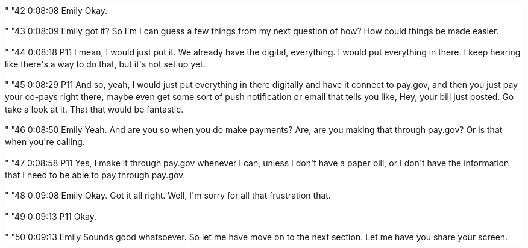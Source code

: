 "
"42
0:08:08
Emily
Okay.

"
"43
0:08:09
Emily
got it? So I'm I can guess a few things from my next question of how? How could things be made easier.

"
"44
0:08:18
P11
I mean, I would just put it. We already have the digital, everything. I would put everything in there. I keep hearing like there's a way to do that, but it's not set up yet.

"
"45
0:08:29
P11
And so, yeah, I would just put everything in there digitally and have it connect to pay.gov, and then you just pay your co-pays right there, maybe even get some sort of push notification or email that tells you like, Hey, your bill just posted. Go take a look at it. That that would be fantastic.

"
"46
0:08:50
Emily
Yeah. And are you so when you do make payments? Are, are you making that through pay.gov? Or is that when you're calling.

"
"47
0:08:58
P11
Yes, I make it through pay.gov whenever I can, unless I don't have a paper bill, or I don't have the information that I need to be able to pay through pay.gov.

"
"48
0:09:08
Emily
Okay. Got it all right. Well, I'm sorry for all that frustration that.

"
"49
0:09:13
P11
Okay.

"
"50
0:09:13
Emily
Sounds good whatsoever. So let me have move on to the next section. Let me have you share your screen.
